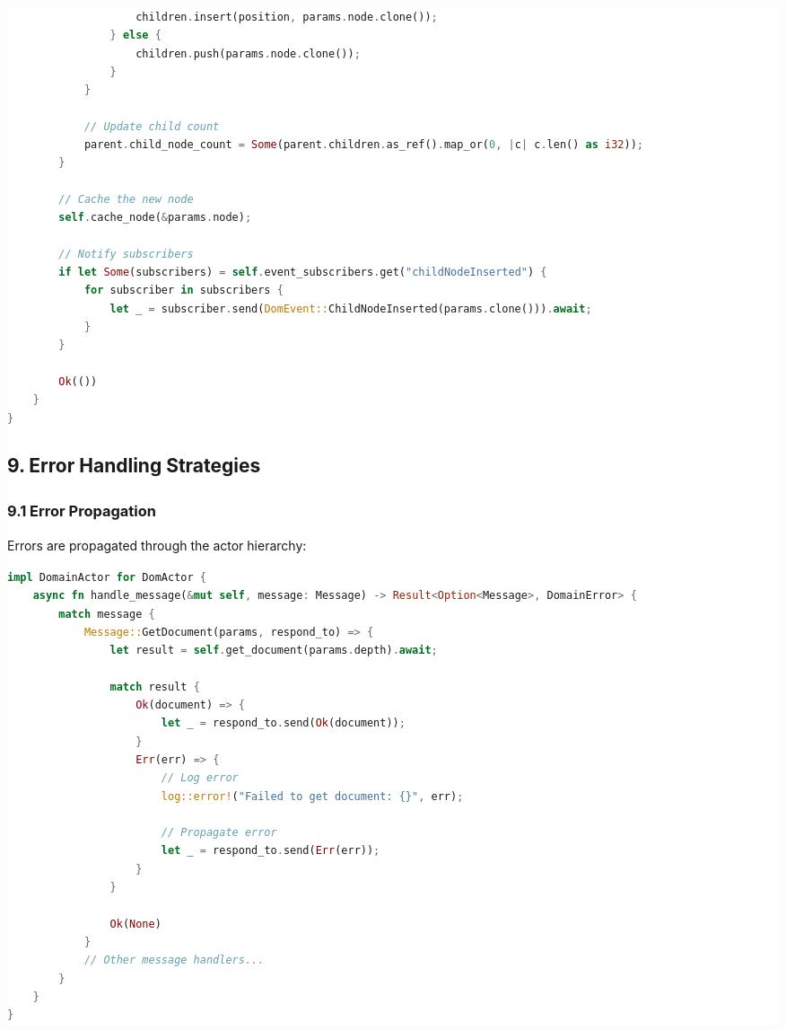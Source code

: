 ```rust
                    children.insert(position, params.node.clone());
                } else {
                    children.push(params.node.clone());
                }
            }
            
            // Update child count
            parent.child_node_count = Some(parent.children.as_ref().map_or(0, |c| c.len() as i32));
        }
        
        // Cache the new node
        self.cache_node(&params.node);
        
        // Notify subscribers
        if let Some(subscribers) = self.event_subscribers.get("childNodeInserted") {
            for subscriber in subscribers {
                let _ = subscriber.send(DomEvent::ChildNodeInserted(params.clone())).await;
            }
        }
        
        Ok(())
    }
}
```

## 9. Error Handling Strategies

### 9.1 Error Propagation

Errors are propagated through the actor hierarchy:

```rust
impl DomainActor for DomActor {
    async fn handle_message(&mut self, message: Message) -> Result<Option<Message>, DomainError> {
        match message {
            Message::GetDocument(params, respond_to) => {
                let result = self.get_document(params.depth).await;
                
                match result {
                    Ok(document) => {
                        let _ = respond_to.send(Ok(document));
                    }
                    Err(err) => {
                        // Log error
                        log::error!("Failed to get document: {}", err);
                        
                        // Propagate error
                        let _ = respond_to.send(Err(err));
                    }
                }
                
                Ok(None)
            }
            // Other message handlers...
        }
    }
}
```
